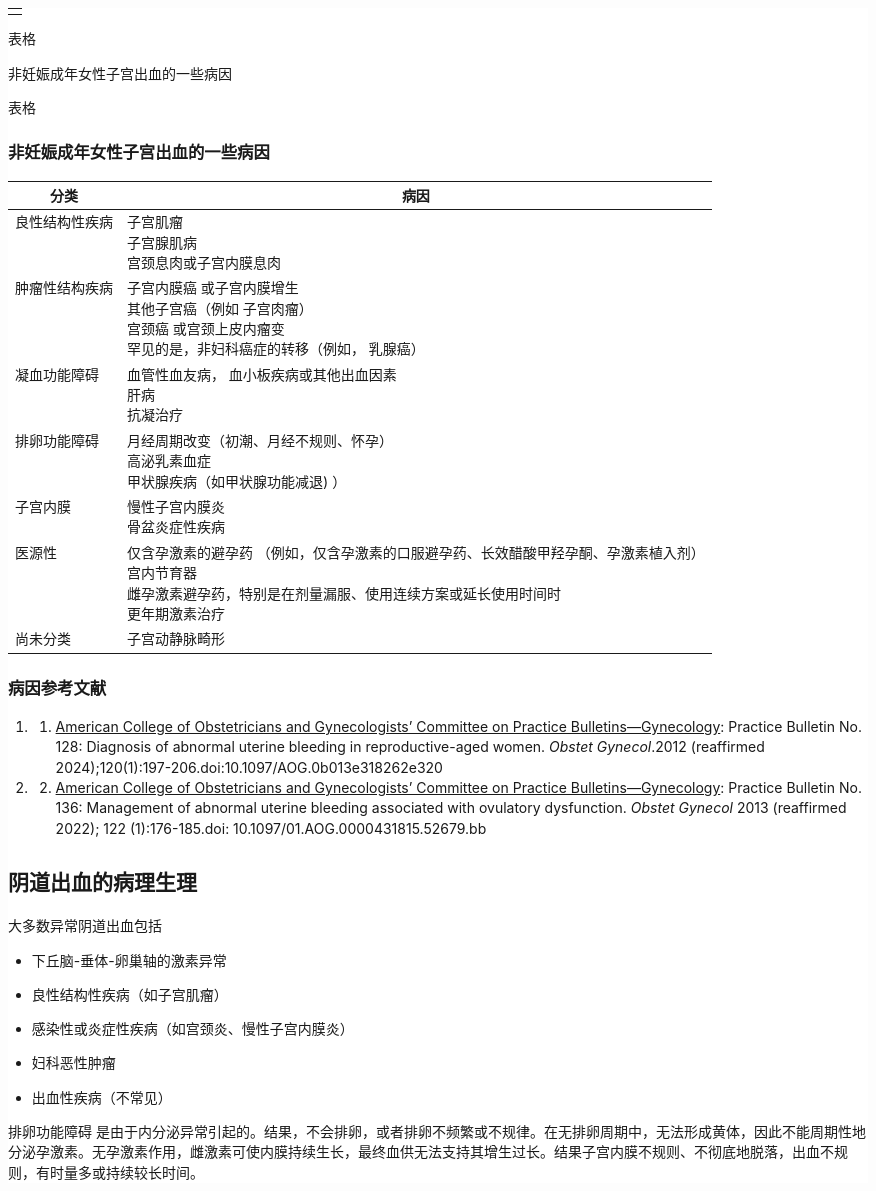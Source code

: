 |     |
| --- |
|  |

表格

非妊娠成年女性子宫出血的一些病因

表格

### 非妊娠成年女性子宫出血的一些病因

| 分类 | 病因 |
| --- | --- |
| 良性结构性疾病 | 子宫肌瘤<br>子宫腺肌病<br>宫颈息肉或子宫内膜息肉 |
| 肿瘤性结构疾病 | 子宫内膜癌 或子宫内膜增生<br>其他子宫癌（例如 子宫肉瘤）<br>宫颈癌 或宫颈上皮内瘤变<br>罕见的是，非妇科癌症的转移（例如， 乳腺癌） |
| 凝血功能障碍 | 血管性血友病， 血小板疾病或其他出血因素<br>肝病<br>抗凝治疗 |
| 排卵功能障碍 | 月经周期改变（初潮、月经不规则、怀孕）<br>高泌乳素血症<br>甲状腺疾病（如甲状腺功能减退) ） |
| 子宫内膜 | 慢性子宫内膜炎<br>骨盆炎症性疾病 |
| 医源性 | 仅含孕激素的避孕药 （例如，仅含孕激素的口服避孕药、长效醋酸甲羟孕酮、孕激素植入剂）<br>宫内节育器<br>雌孕激素避孕药，特别是在剂量漏服、使用连续方案或延长使用时间时<br>更年期激素治疗 |
| 尚未分类 | 子宫动静脉畸形 |

### 病因参考文献

1. 1. [American College of Obstetricians and Gynecologists’ Committee on Practice Bulletins—Gynecology](https://pubmed.ncbi.nlm.nih.gov/22914421/): Practice Bulletin No. 128: Diagnosis of abnormal uterine bleeding in reproductive-aged women. _Obstet Gynecol_.2012 (reaffirmed 2024);120(1):197-206.doi:10.1097/AOG.0b013e318262e320

2. 2. [American College of Obstetricians and Gynecologists’ Committee on Practice Bulletins—Gynecology](https://insights.ovid.com/crossref?an=00006250-201307000-00038): Practice Bulletin No. 136: Management of abnormal uterine bleeding associated with ovulatory dysfunction. _Obstet Gynecol_ 2013 (reaffirmed 2022); 122 (1):176-185.doi: 10.1097/01.AOG.0000431815.52679.bb


## 阴道出血的病理生理

大多数异常阴道出血包括

- 下丘脑-垂体-卵巢轴的激素异常

- 良性结构性疾病（如子宫肌瘤）

- 感染性或炎症性疾病（如宫颈炎、慢性子宫内膜炎）

- 妇科恶性肿瘤

- 出血性疾病（不常见）


排卵功能障碍 是由于内分泌异常引起的。结果，不会排卵，或者排卵不频繁或不规律。在无排卵周期中，无法形成黄体，因此不能周期性地分泌孕激素。无孕激素作用，雌激素可使内膜持续生长，最终血供无法支持其增生过长。结果子宫内膜不规则、不彻底地脱落，出血不规则，有时量多或持续较长时间。

